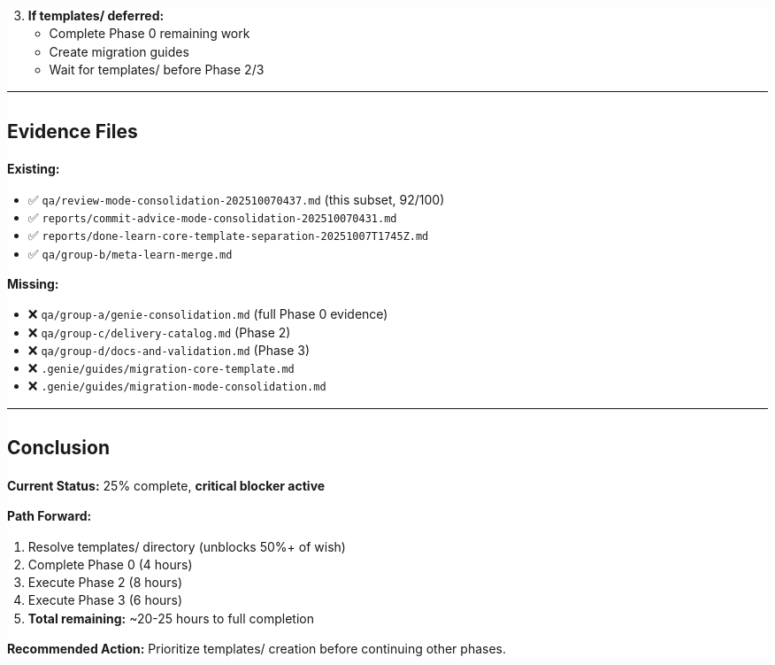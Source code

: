 3. **If templates/ deferred:**
   - Complete Phase 0 remaining work
   - Create migration guides
   - Wait for templates/ before Phase 2/3

---

## Evidence Files

**Existing:**
- ✅ `qa/review-mode-consolidation-202510070437.md` (this subset, 92/100)
- ✅ `reports/commit-advice-mode-consolidation-202510070431.md`
- ✅ `reports/done-learn-core-template-separation-20251007T1745Z.md`
- ✅ `qa/group-b/meta-learn-merge.md`

**Missing:**
- ❌ `qa/group-a/genie-consolidation.md` (full Phase 0 evidence)
- ❌ `qa/group-c/delivery-catalog.md` (Phase 2)
- ❌ `qa/group-d/docs-and-validation.md` (Phase 3)
- ❌ `.genie/guides/migration-core-template.md`
- ❌ `.genie/guides/migration-mode-consolidation.md`

---

## Conclusion

**Current Status:** 25% complete, **critical blocker active**

**Path Forward:**
1. Resolve templates/ directory (unblocks 50%+ of wish)
2. Complete Phase 0 (4 hours)
3. Execute Phase 2 (8 hours)
4. Execute Phase 3 (6 hours)
5. **Total remaining:** ~20-25 hours to full completion

**Recommended Action:** Prioritize templates/ creation before continuing other phases.
